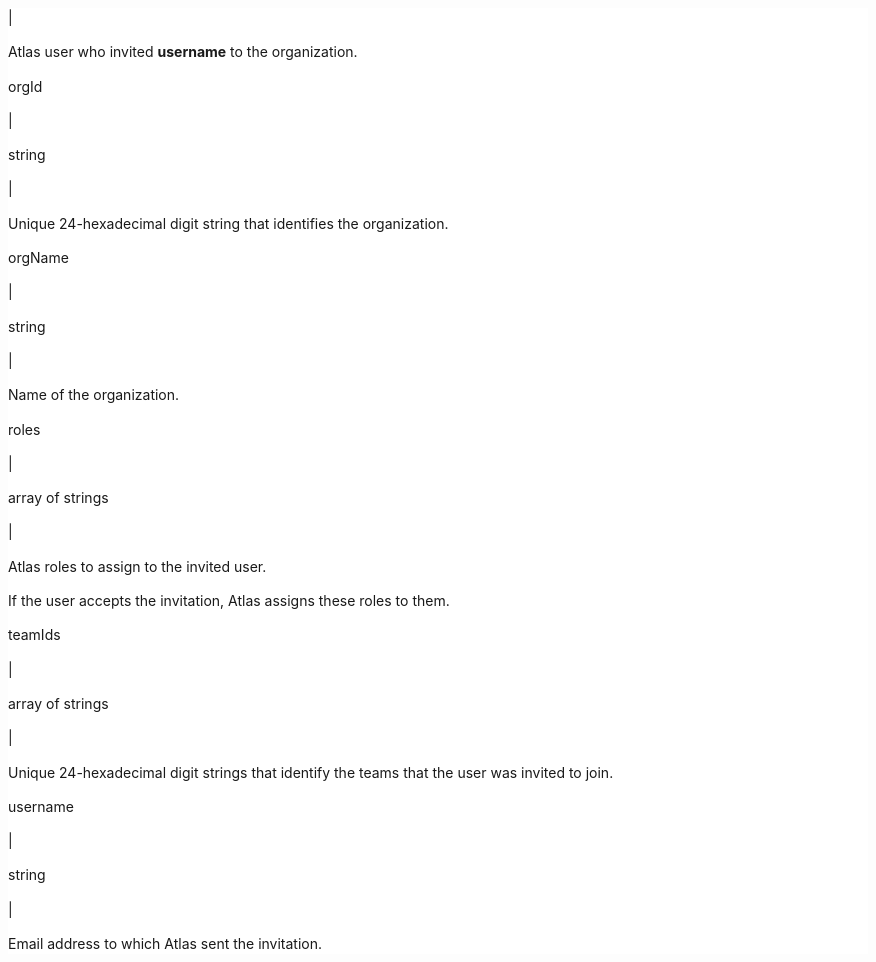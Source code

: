 |

Atlas user who invited **username** to the organization.  
  
orgId

|

string

|

Unique 24-hexadecimal digit string that identifies the organization.  
  
orgName

|

string

|

Name of the organization.  
  
roles

|

array of strings

|

Atlas roles to assign to the invited user.

If the user accepts the invitation, Atlas assigns these roles to them.  
  
teamIds

|

array of strings

|

Unique 24-hexadecimal digit strings that identify the teams that the user was
invited to join.  
  
username

|

string

|

Email address to which Atlas sent the invitation.
